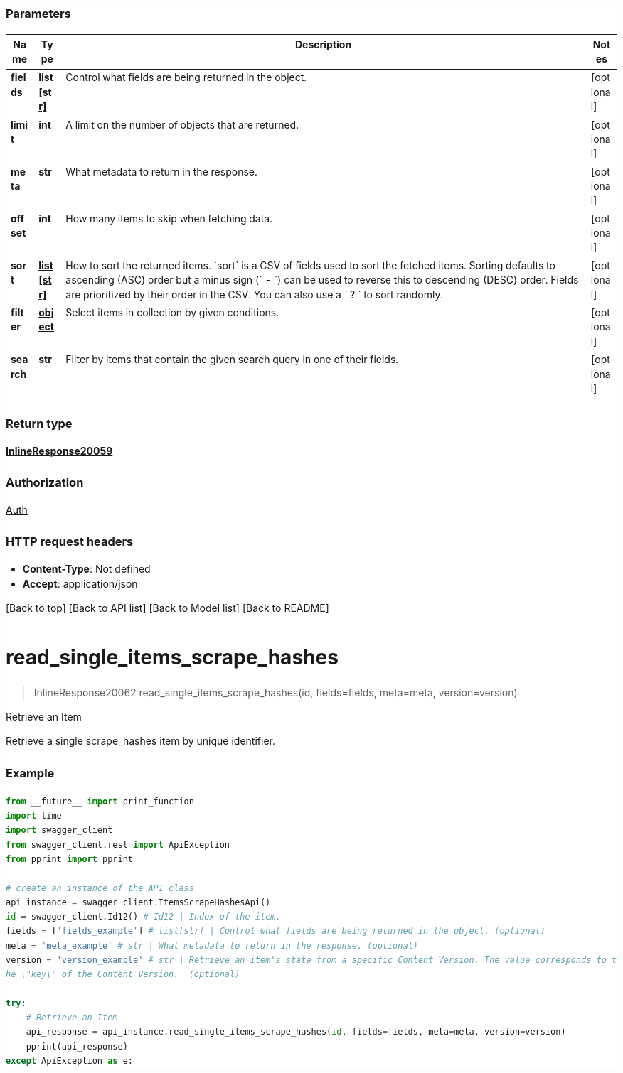 ### Parameters

Name | Type | Description  | Notes
------------- | ------------- | ------------- | -------------
 **fields** | [**list[str]**](str.md)| Control what fields are being returned in the object. | [optional] 
 **limit** | **int**| A limit on the number of objects that are returned. | [optional] 
 **meta** | **str**| What metadata to return in the response. | [optional] 
 **offset** | **int**| How many items to skip when fetching data. | [optional] 
 **sort** | [**list[str]**](str.md)| How to sort the returned items. &#x60;sort&#x60; is a CSV of fields used to sort the fetched items. Sorting defaults to ascending (ASC) order but a minus sign (&#x60; - &#x60;) can be used to reverse this to descending (DESC) order. Fields are prioritized by their order in the CSV. You can also use a &#x60; ? &#x60; to sort randomly.  | [optional] 
 **filter** | [**object**](.md)| Select items in collection by given conditions. | [optional] 
 **search** | **str**| Filter by items that contain the given search query in one of their fields. | [optional] 

### Return type

[**InlineResponse20059**](InlineResponse20059.md)

### Authorization

[Auth](../README.md#Auth)

### HTTP request headers

 - **Content-Type**: Not defined
 - **Accept**: application/json

[[Back to top]](#) [[Back to API list]](../README.md#documentation-for-api-endpoints) [[Back to Model list]](../README.md#documentation-for-models) [[Back to README]](../README.md)

# **read_single_items_scrape_hashes**
> InlineResponse20062 read_single_items_scrape_hashes(id, fields=fields, meta=meta, version=version)

Retrieve an Item

Retrieve a single scrape_hashes item by unique identifier.

### Example
```python
from __future__ import print_function
import time
import swagger_client
from swagger_client.rest import ApiException
from pprint import pprint

# create an instance of the API class
api_instance = swagger_client.ItemsScrapeHashesApi()
id = swagger_client.Id12() # Id12 | Index of the item.
fields = ['fields_example'] # list[str] | Control what fields are being returned in the object. (optional)
meta = 'meta_example' # str | What metadata to return in the response. (optional)
version = 'version_example' # str | Retrieve an item's state from a specific Content Version. The value corresponds to the \"key\" of the Content Version.  (optional)

try:
    # Retrieve an Item
    api_response = api_instance.read_single_items_scrape_hashes(id, fields=fields, meta=meta, version=version)
    pprint(api_response)
except ApiException as e:
```